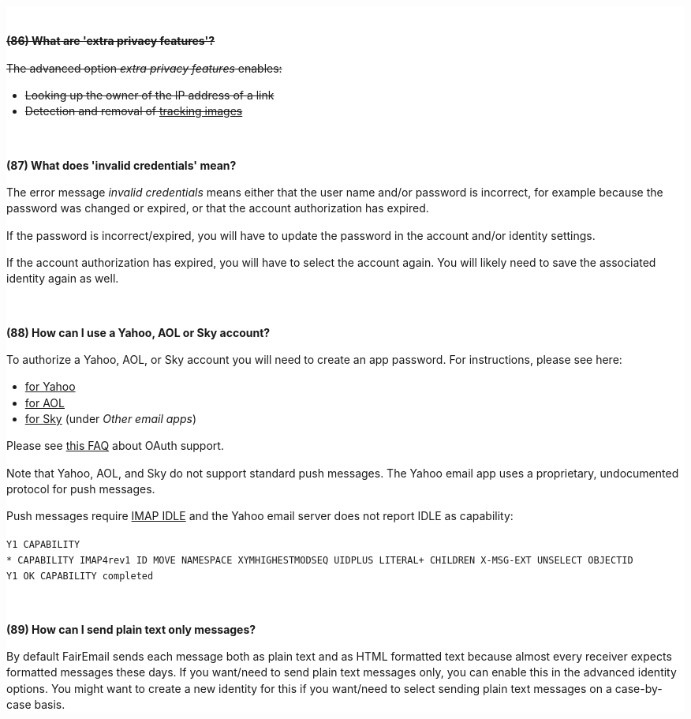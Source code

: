 <br />

<a name="faq86"></a>
**~~(86) What are 'extra privacy features'?~~**

~~The advanced option *extra privacy features* enables:~~

* ~~Looking up the owner of the IP address of a link~~
* ~~Detection and removal of [tracking images](#user-content-faq82)~~

<br />

<a name="faq87"></a>
**(87) What does 'invalid credentials' mean?**

The error message *invalid credentials* means either that the user name and/or password is incorrect, for example because the password was changed or expired, or that the account authorization has expired.

If the password is incorrect/expired, you will have to update the password in the account and/or identity settings.

If the account authorization has expired, you will have to select the account again. You will likely need to save the associated identity again as well.

<br />

<a name="faq88"></a>
**(88) How can I use a Yahoo, AOL or Sky account?**

To authorize a Yahoo, AOL, or Sky account you will need to create an app password. For instructions, please see here:

* [for Yahoo](https://help.yahoo.com/kb/generate-third-party-passwords-sln15241.html)
* [for AOL](https://help.aol.com/articles/Create-and-manage-app-password)
* [for Sky](https://www.sky.com/help/articles/getting-started-with-sky-yahoo-mail) (under *Other email apps*)

Please see [this FAQ](#user-content-faq111) about OAuth support.

Note that Yahoo, AOL, and Sky do not support standard push messages. The Yahoo email app uses a proprietary, undocumented protocol for push messages.

Push messages require [IMAP IDLE](https://en.wikipedia.org/wiki/IMAP_IDLE) and the Yahoo email server does not report IDLE as capability:

```
Y1 CAPABILITY
* CAPABILITY IMAP4rev1 ID MOVE NAMESPACE XYMHIGHESTMODSEQ UIDPLUS LITERAL+ CHILDREN X-MSG-EXT UNSELECT OBJECTID
Y1 OK CAPABILITY completed
```

<br />

<a name="faq89"></a>
**(89) How can I send plain text only messages?**

By default FairEmail sends each message both as plain text and as HTML formatted text because almost every receiver expects formatted messages these days. If you want/need to send plain text messages only, you can enable this in the advanced identity options. You might want to create a new identity for this if you want/need to select sending plain text messages on a case-by-case basis.

